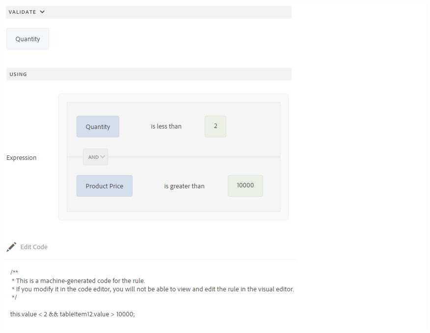 ![example-validate](assets/example-validate.png)

![example-validate-code](assets/example-validate-code.png)
